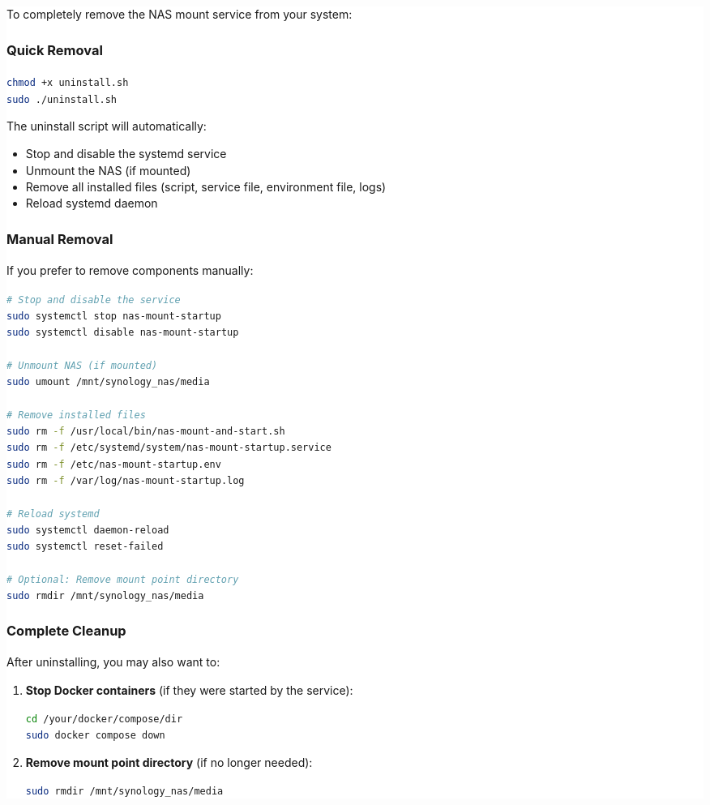 To completely remove the NAS mount service from your system:

### Quick Removal

```bash
chmod +x uninstall.sh
sudo ./uninstall.sh
```

The uninstall script will automatically:
- Stop and disable the systemd service
- Unmount the NAS (if mounted)
- Remove all installed files (script, service file, environment file, logs)
- Reload systemd daemon

### Manual Removal

If you prefer to remove components manually:

```bash
# Stop and disable the service
sudo systemctl stop nas-mount-startup
sudo systemctl disable nas-mount-startup

# Unmount NAS (if mounted)
sudo umount /mnt/synology_nas/media

# Remove installed files
sudo rm -f /usr/local/bin/nas-mount-and-start.sh
sudo rm -f /etc/systemd/system/nas-mount-startup.service
sudo rm -f /etc/nas-mount-startup.env
sudo rm -f /var/log/nas-mount-startup.log

# Reload systemd
sudo systemctl daemon-reload
sudo systemctl reset-failed

# Optional: Remove mount point directory
sudo rmdir /mnt/synology_nas/media
```

### Complete Cleanup

After uninstalling, you may also want to:

1. **Stop Docker containers** (if they were started by the service):
   ```bash
   cd /your/docker/compose/dir
   sudo docker compose down
   ```

2. **Remove mount point directory** (if no longer needed):
   ```bash
   sudo rmdir /mnt/synology_nas/media
   ```
